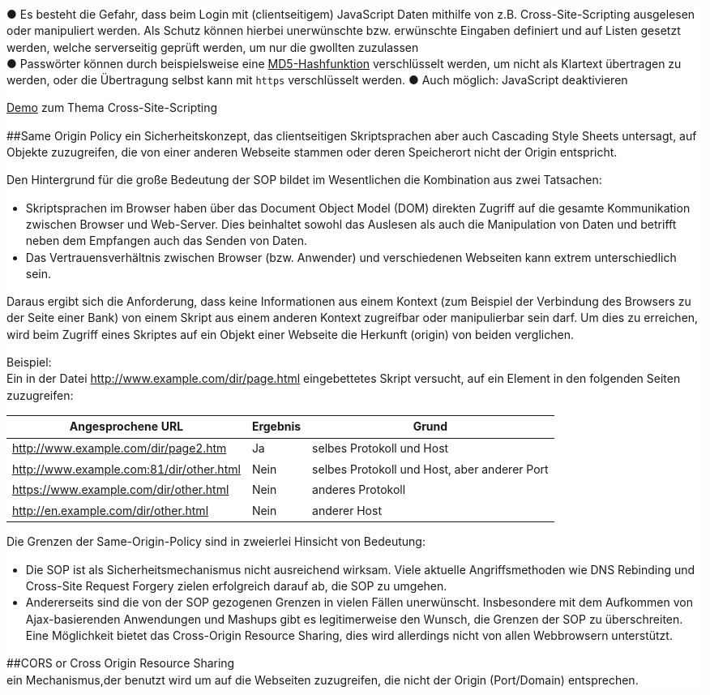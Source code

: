 ●  Es besteht die Gefahr, dass beim Login mit (clientseitigem) JavaScript Daten mithilfe von z.B. Cross-Site-Scripting ausgelesen oder manipuliert werden. Als Schutz können hierbei unerwünschte bzw. erwünschte Eingaben definiert und auf Listen gesetzt werden, welche serverseitig geprüft werden, um nur die gwollten zuzulassen  
●  Passwörter können durch beispielsweise eine [MD5-Hashfunktion](http://aktuell.de.selfhtml.org/artikel/javascript/md5/) verschlüsselt werden, um nicht als Klartext übertragen zu werden, oder die Übertragung selbst kann mit `https` verschlüsselt werden.
●	 Auch möglich: JavaScript deaktivieren   

[Demo](http://www.heise.de/security/artikel/Passwortklau-fuer-Dummies-270910.html#) zum Thema Cross-Site-Scripting  

##Same Origin Policy
ein Sicherheitskonzept, das clientseitigen Skriptsprachen aber auch Cascading Style Sheets untersagt, auf Objekte zuzugreifen, die von einer anderen Webseite stammen oder deren Speicherort nicht der Origin entspricht.

Den Hintergrund für die große Bedeutung der SOP bildet im Wesentlichen die Kombination aus zwei Tatsachen:

* Skriptsprachen im Browser haben über das Document Object Model (DOM) direkten Zugriff auf die gesamte Kommunikation zwischen Browser und Web-Server. Dies beinhaltet sowohl das Auslesen als auch die Manipulation von Daten und betrifft neben dem Empfangen auch das Senden von Daten.
* Das Vertrauensverhältnis zwischen Browser (bzw. Anwender) und verschiedenen Webseiten kann extrem unterschiedlich sein.

Daraus ergibt sich die Anforderung, dass keine Informationen aus einem Kontext (zum Beispiel der Verbindung des Browsers zu der Seite einer Bank) von einem Skript aus einem anderen Kontext zugreifbar oder manipulierbar sein darf. Um dies zu erreichen, wird beim Zugriff eines Skriptes auf ein Objekt einer Webseite die Herkunft (origin) von beiden verglichen.

Beispiel:     
Ein in der Datei http://www.example.com/dir/page.html eingebettetes Skript versucht, auf ein Element in den folgenden Seiten zuzugreifen:      

Angesprochene URL                        | Ergebnis | Grund
---------------------------------------- | -------- | ----------------------------------------------
http://www.example.com/dir/page2.htm     | Ja       | selbes Protokoll und Host
http://www.example.com:81/dir/other.html | Nein     | selbes Protokoll und Host, aber anderer Port
https://www.example.com/dir/other.html   | Nein     | anderes Protokoll
http://en.example.com/dir/other.html     | Nein     | anderer Host

Die Grenzen der Same-Origin-Policy sind in zweierlei Hinsicht von Bedeutung:

* Die SOP ist als Sicherheitsmechanismus nicht ausreichend wirksam. Viele aktuelle Angriffsmethoden wie DNS Rebinding und Cross-Site Request Forgery zielen erfolgreich darauf ab, die SOP zu umgehen.
* Andererseits sind die von der SOP gezogenen Grenzen in vielen Fällen unerwünscht. Insbesondere mit dem Aufkommen von Ajax-basierenden Anwendungen und Mashups gibt es legitimerweise den Wunsch, die Grenzen der SOP zu überschreiten. Eine Möglichkeit bietet das Cross-Origin Resource Sharing, dies wird allerdings nicht von allen Webbrowsern unterstützt.

##CORS or Cross Origin Resource Sharing         
 ein Mechanismus,der benutzt wird um auf die Webseiten zuzugreifen, die nicht der Origin (Port/Domain) entsprechen. 
 